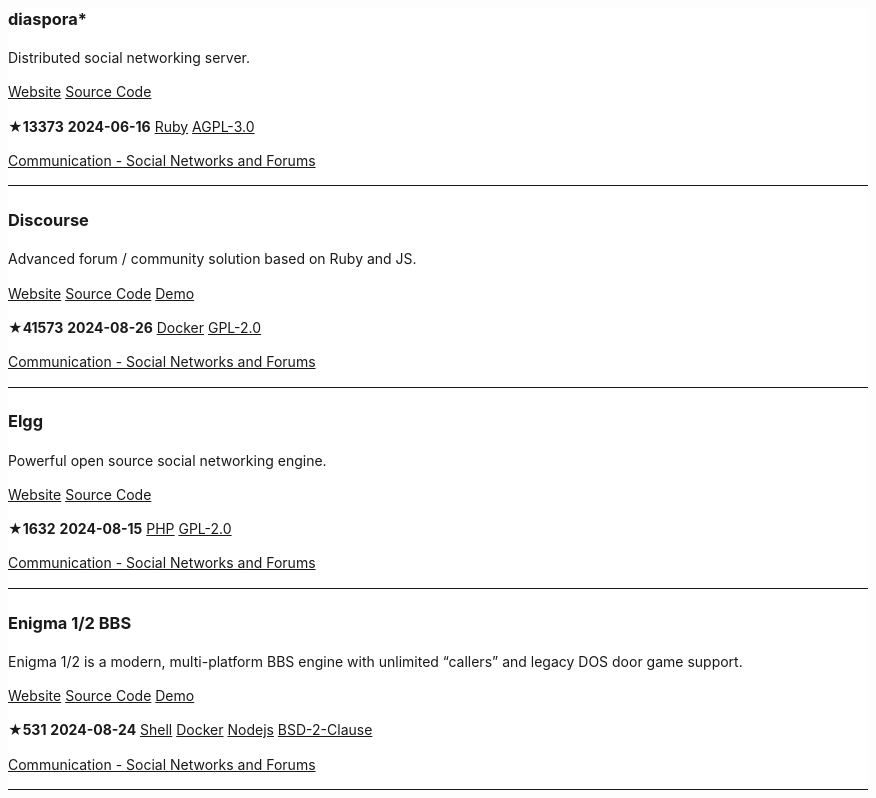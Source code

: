 
### diaspora\*

Distributed social networking server.

[ Website](https://diasporafoundation.org/) [ Source Code](https://github.com/diaspora/diaspora)

**★13373**  **2024-06-16** [ Ruby](https://awesome-selfhosted.net/platforms/ruby.html) [ AGPL-3.0](https://awesome-selfhosted.net/index.html#list-of-licenses)

[ Communication - Social Networks and Forums](https://awesome-selfhosted.net/tags/communication---social-networks-and-forums.html)

---

### Discourse

Advanced forum / community solution based on Ruby and JS.

[ Website](https://www.discourse.org/) [ Source Code](https://github.com/discourse/discourse) [ Demo](https://try.discourse.org/)

**★41573**  **2024-08-26** [ Docker](https://awesome-selfhosted.net/platforms/docker.html) [ GPL-2.0](https://awesome-selfhosted.net/index.html#list-of-licenses)

[ Communication - Social Networks and Forums](https://awesome-selfhosted.net/tags/communication---social-networks-and-forums.html)

---

### Elgg

Powerful open source social networking engine.

[ Website](https://elgg.org/) [ Source Code](https://github.com/Elgg/Elgg)

**★1632**  **2024-08-15** [ PHP](https://awesome-selfhosted.net/platforms/php.html) [ GPL-2.0](https://awesome-selfhosted.net/index.html#list-of-licenses)

[ Communication - Social Networks and Forums](https://awesome-selfhosted.net/tags/communication---social-networks-and-forums.html)

---

### Enigma 1/2 BBS

Enigma 1/2 is a modern, multi-platform BBS engine with unlimited “callers” and legacy DOS door game support.

[ Website](https://nuskooler.github.io/enigma-bbs/) [ Source Code](https://github.com/NuSkooler/enigma-bbs) [ Demo](https://l33t.codes/xibalba-bbs/)

**★531**  **2024-08-24** [ Shell](https://awesome-selfhosted.net/platforms/shell.html) [ Docker](https://awesome-selfhosted.net/platforms/docker.html) [ Nodejs](https://awesome-selfhosted.net/platforms/nodejs.html) [ BSD-2-Clause](https://awesome-selfhosted.net/index.html#list-of-licenses)

[ Communication - Social Networks and Forums](https://awesome-selfhosted.net/tags/communication---social-networks-and-forums.html)

---